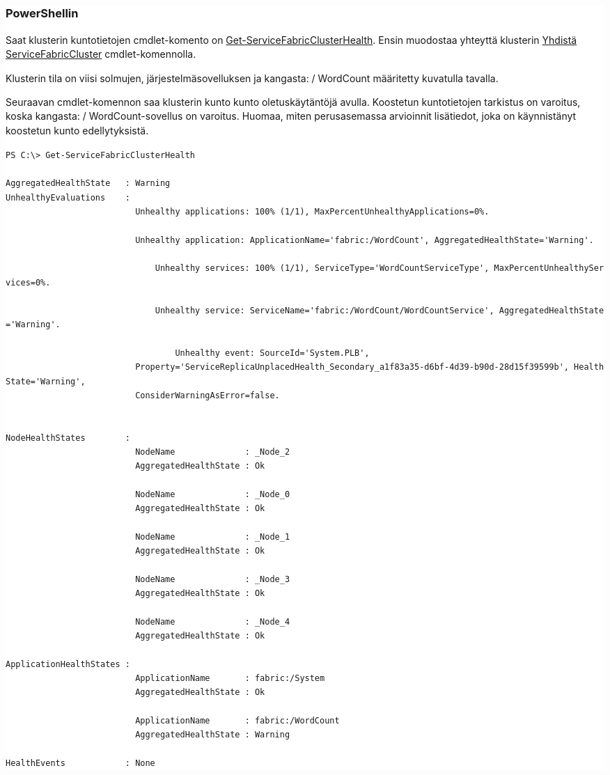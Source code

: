 ### <a name="powershell"></a>PowerShellin
Saat klusterin kuntotietojen cmdlet-komento on [Get-ServiceFabricClusterHealth](https://msdn.microsoft.com/library/mt125850.aspx). Ensin muodostaa yhteyttä klusterin [Yhdistä ServiceFabricCluster](https://msdn.microsoft.com/library/mt125938.aspx) cmdlet-komennolla.

Klusterin tila on viisi solmujen, järjestelmäsovelluksen ja kangasta: / WordCount määritetty kuvatulla tavalla.

Seuraavan cmdlet-komennon saa klusterin kunto kunto oletuskäytäntöjä avulla. Koostetun kuntotietojen tarkistus on varoitus, koska kangasta: / WordCount-sovellus on varoitus. Huomaa, miten perusasemassa arvioinnit lisätiedot, joka on käynnistänyt koostetun kunto edellytyksistä.

```xml
PS C:\> Get-ServiceFabricClusterHealth

AggregatedHealthState   : Warning
UnhealthyEvaluations    :
                          Unhealthy applications: 100% (1/1), MaxPercentUnhealthyApplications=0%.

                          Unhealthy application: ApplicationName='fabric:/WordCount', AggregatedHealthState='Warning'.

                              Unhealthy services: 100% (1/1), ServiceType='WordCountServiceType', MaxPercentUnhealthyServices=0%.

                              Unhealthy service: ServiceName='fabric:/WordCount/WordCountService', AggregatedHealthState='Warning'.

                                  Unhealthy event: SourceId='System.PLB',
                          Property='ServiceReplicaUnplacedHealth_Secondary_a1f83a35-d6bf-4d39-b90d-28d15f39599b', HealthState='Warning',
                          ConsiderWarningAsError=false.


NodeHealthStates        :
                          NodeName              : _Node_2
                          AggregatedHealthState : Ok

                          NodeName              : _Node_0
                          AggregatedHealthState : Ok

                          NodeName              : _Node_1
                          AggregatedHealthState : Ok

                          NodeName              : _Node_3
                          AggregatedHealthState : Ok

                          NodeName              : _Node_4
                          AggregatedHealthState : Ok

ApplicationHealthStates :
                          ApplicationName       : fabric:/System
                          AggregatedHealthState : Ok

                          ApplicationName       : fabric:/WordCount
                          AggregatedHealthState : Warning

HealthEvents            : None
```
